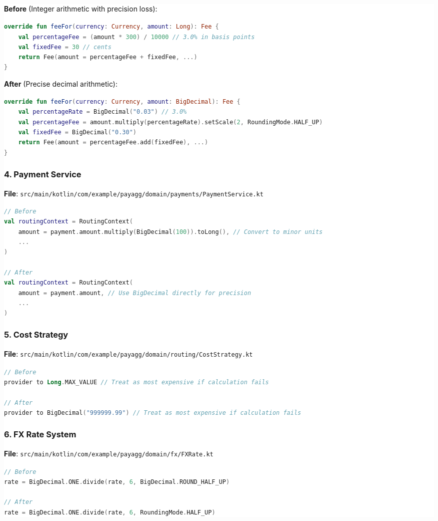**Before** (Integer arithmetic with precision loss):
```kotlin
override fun feeFor(currency: Currency, amount: Long): Fee {
    val percentageFee = (amount * 300) / 10000 // 3.0% in basis points
    val fixedFee = 30 // cents
    return Fee(amount = percentageFee + fixedFee, ...)
}
```

**After** (Precise decimal arithmetic):
```kotlin
override fun feeFor(currency: Currency, amount: BigDecimal): Fee {
    val percentageRate = BigDecimal("0.03") // 3.0%
    val percentageFee = amount.multiply(percentageRate).setScale(2, RoundingMode.HALF_UP)
    val fixedFee = BigDecimal("0.30")
    return Fee(amount = percentageFee.add(fixedFee), ...)
}
```

### 4. Payment Service

**File**: `src/main/kotlin/com/example/payagg/domain/payments/PaymentService.kt`

```kotlin
// Before
val routingContext = RoutingContext(
    amount = payment.amount.multiply(BigDecimal(100)).toLong(), // Convert to minor units
    ...
)

// After
val routingContext = RoutingContext(
    amount = payment.amount, // Use BigDecimal directly for precision
    ...
)
```

### 5. Cost Strategy

**File**: `src/main/kotlin/com/example/payagg/domain/routing/CostStrategy.kt`

```kotlin
// Before
provider to Long.MAX_VALUE // Treat as most expensive if calculation fails

// After  
provider to BigDecimal("999999.99") // Treat as most expensive if calculation fails
```

### 6. FX Rate System

**File**: `src/main/kotlin/com/example/payagg/domain/fx/FXRate.kt`

```kotlin
// Before
rate = BigDecimal.ONE.divide(rate, 6, BigDecimal.ROUND_HALF_UP)

// After
rate = BigDecimal.ONE.divide(rate, 6, RoundingMode.HALF_UP)
```
